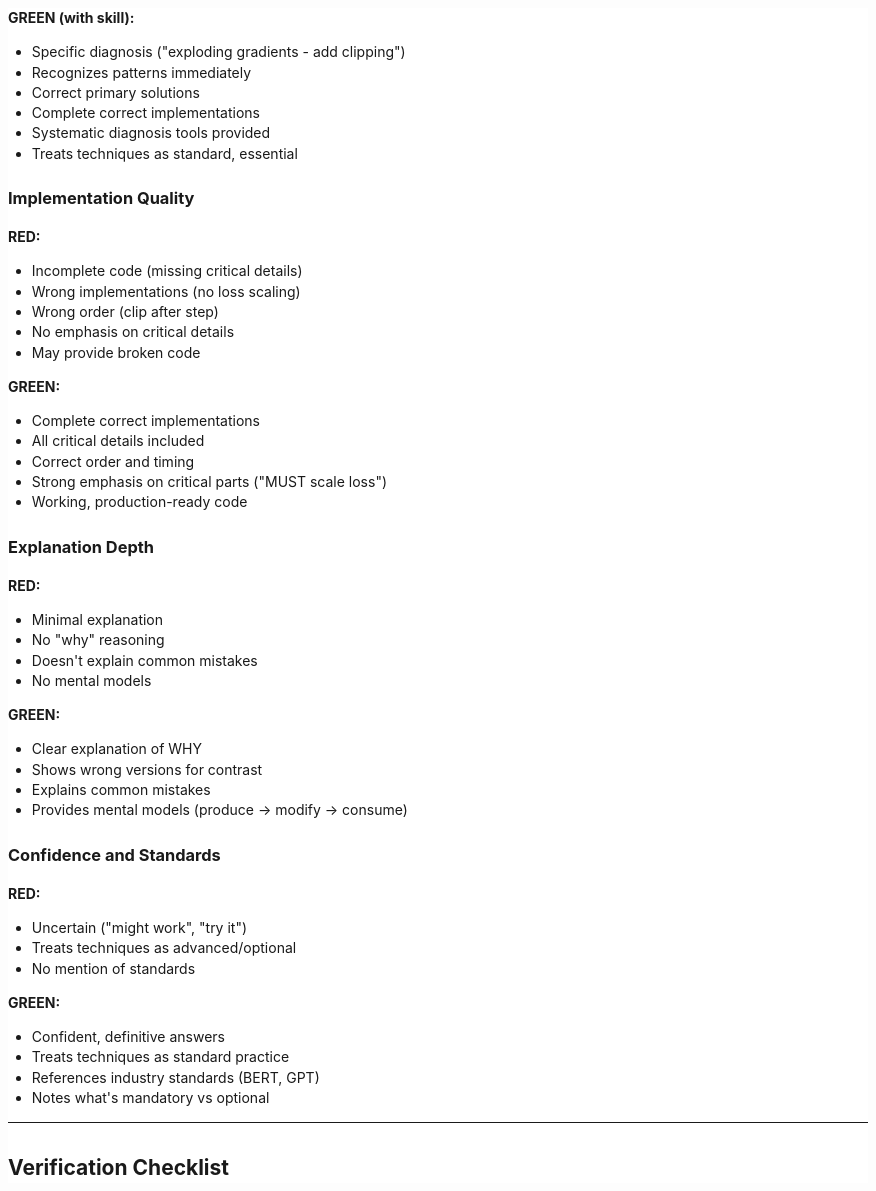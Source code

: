 **GREEN (with skill):**
- Specific diagnosis ("exploding gradients - add clipping")
- Recognizes patterns immediately
- Correct primary solutions
- Complete correct implementations
- Systematic diagnosis tools provided
- Treats techniques as standard, essential

### Implementation Quality

**RED:**
- Incomplete code (missing critical details)
- Wrong implementations (no loss scaling)
- Wrong order (clip after step)
- No emphasis on critical details
- May provide broken code

**GREEN:**
- Complete correct implementations
- All critical details included
- Correct order and timing
- Strong emphasis on critical parts ("MUST scale loss")
- Working, production-ready code

### Explanation Depth

**RED:**
- Minimal explanation
- No "why" reasoning
- Doesn't explain common mistakes
- No mental models

**GREEN:**
- Clear explanation of WHY
- Shows wrong versions for contrast
- Explains common mistakes
- Provides mental models (produce → modify → consume)

### Confidence and Standards

**RED:**
- Uncertain ("might work", "try it")
- Treats techniques as advanced/optional
- No mention of standards

**GREEN:**
- Confident, definitive answers
- Treats techniques as standard practice
- References industry standards (BERT, GPT)
- Notes what's mandatory vs optional

---

## Verification Checklist
